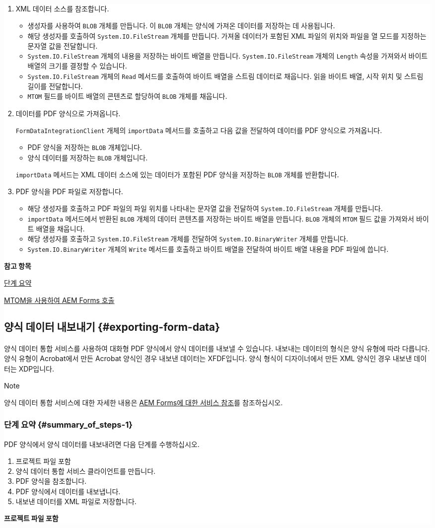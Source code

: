 1. XML 데이터 소스를 참조합니다.

   * 생성자를 사용하여 `BLOB` 개체를 만듭니다. 이 `BLOB` 개체는 양식에 가져온 데이터를 저장하는 데 사용됩니다.
   * 해당 생성자를 호출하여 `System.IO.FileStream` 개체를 만듭니다. 가져올 데이터가 포함된 XML 파일의 위치와 파일을 열 모드를 지정하는 문자열 값을 전달합니다.
   * `System.IO.FileStream` 개체의 내용을 저장하는 바이트 배열을 만듭니다. `System.IO.FileStream` 개체의 `Length` 속성을 가져와서 바이트 배열의 크기를 결정할 수 있습니다.
   * `System.IO.FileStream` 개체의 `Read` 메서드를 호출하여 바이트 배열을 스트림 데이터로 채웁니다. 읽을 바이트 배열, 시작 위치 및 스트림 길이를 전달합니다.
   * `MTOM` 필드를 바이트 배열의 콘텐츠로 할당하여 `BLOB` 개체를 채웁니다.

1. 데이터를 PDF 양식으로 가져옵니다.

   `FormDataIntegrationClient` 개체의 `importData` 메서드를 호출하고 다음 값을 전달하여 데이터를 PDF 양식으로 가져옵니다.

   * PDF 양식을 저장하는 `BLOB` 개체입니다.
   * 양식 데이터를 저장하는 `BLOB` 개체입니다.

   `importData` 메서드는 XML 데이터 소스에 있는 데이터가 포함된 PDF 양식을 저장하는 `BLOB` 개체를 반환합니다.

1. PDF 양식을 PDF 파일로 저장합니다.

   * 해당 생성자를 호출하고 PDF 파일의 파일 위치를 나타내는 문자열 값을 전달하여 `System.IO.FileStream` 개체를 만듭니다.
   * `importData` 메서드에서 반환된 `BLOB` 개체의 데이터 콘텐츠를 저장하는 바이트 배열을 만듭니다. `BLOB` 개체의 `MTOM` 필드 값을 가져와서 바이트 배열을 채웁니다.
   * 해당 생성자를 호출하고 `System.IO.FileStream` 개체를 전달하여 `System.IO.BinaryWriter` 개체를 만듭니다.
   * `System.IO.BinaryWriter` 개체의 `Write` 메서드를 호출하고 바이트 배열을 전달하여 바이트 배열 내용을 PDF 파일에 씁니다.

**참고 항목**

[단계 요약](importing-exporting-data.md#summary-of-steps)

[MTOM을 사용하여 AEM Forms 호출](/help/forms/developing/invoking-aem-forms-using-web.md#invoking-aem-forms-using-mtom)

## 양식 데이터 내보내기 {#exporting-form-data}

양식 데이터 통합 서비스를 사용하여 대화형 PDF 양식에서 양식 데이터를 내보낼 수 있습니다. 내보내는 데이터의 형식은 양식 유형에 따라 다릅니다. 양식 유형이 Acrobat에서 만든 Acrobat 양식인 경우 내보낸 데이터는 XFDF입니다. 양식 형식이 디자이너에서 만든 XML 양식인 경우 내보낸 데이터는 XDP입니다.

>[!NOTE]
>
>양식 데이터 통합 서비스에 대한 자세한 내용은 [AEM Forms에 대한 서비스 참조](https://www.adobe.com/go/learn_aemforms_services_63)를 참조하십시오.

### 단계 요약 {#summary_of_steps-1}

PDF 양식에서 양식 데이터를 내보내려면 다음 단계를 수행하십시오.

1. 프로젝트 파일 포함
1. 양식 데이터 통합 서비스 클라이언트를 만듭니다.
1. PDF 양식을 참조합니다.
1. PDF 양식에서 데이터를 내보냅니다.
1. 내보낸 데이터를 XML 파일로 저장합니다.

**프로젝트 파일 포함**
